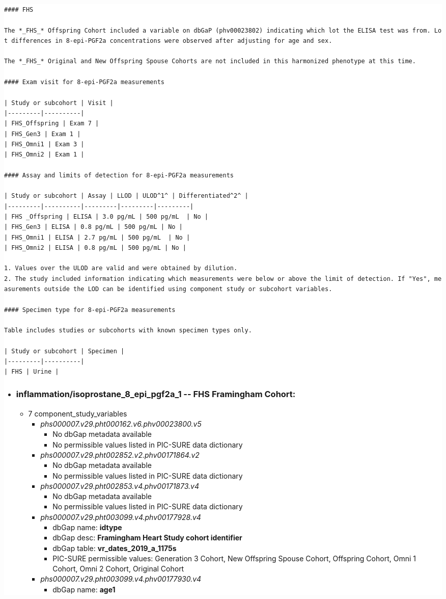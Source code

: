     #### FHS
    
    The *_FHS_* Offspring Cohort included a variable on dbGaP (phv00023802) indicating which lot the ELISA test was from. Lot differences in 8-epi-PGF2a concentrations were observed after adjusting for age and sex. 
    
    The *_FHS_* Original and New Offspring Spouse Cohorts are not included in this harmonized phenotype at this time.
    
    #### Exam visit for 8-epi-PGF2a measurements
    
    | Study or subcohort | Visit |
    |---------|----------|
    | FHS_Offspring | Exam 7 |
    | FHS_Gen3 | Exam 1 |
    | FHS_Omni1 | Exam 3 |
    | FHS_Omni2 | Exam 1 |
    
    #### Assay and limits of detection for 8-epi-PGF2a measurements
    
    | Study or subcohort | Assay | LLOD | ULOD^1^ | Differentiated^2^ |
    |---------|----------|---------|---------|---------|
    | FHS _Offspring | ELISA | 3.0 pg/mL | 500 pg/mL  | No |
    | FHS_Gen3 | ELISA | 0.8 pg/mL | 500 pg/mL | No |
    | FHS_Omni1 | ELISA | 2.7 pg/mL | 500 pg/mL  | No |
    | FHS_Omni2 | ELISA | 0.8 pg/mL | 500 pg/mL | No |
    
    1. Values over the ULOD are valid and were obtained by dilution.
    2. The study included information indicating which measurements were below or above the limit of detection. If "Yes", measurements outside the LOD can be identified using component study or subcohort variables.
    
    #### Specimen type for 8-epi-PGF2a measurements
    
    Table includes studies or subcohorts with known specimen types only.
    
    | Study or subcohort | Specimen |
    |---------|----------|
    | FHS | Urine |
    
<a id="isoprostane_8_epi_pgf2a_1-fhs"></a>
  * ### inflammation/isoprostane_8_epi_pgf2a_1 -- **FHS Framingham Cohort**:
    * 7 component_study_variables
      * _phs000007.v29.pht000162.v6.phv00023800.v5_
        * No dbGap metadata available
         * No permissible values listed in PIC-SURE data dictionary
      * _phs000007.v29.pht002852.v2.phv00171864.v2_
        * No dbGap metadata available
         * No permissible values listed in PIC-SURE data dictionary
      * _phs000007.v29.pht002853.v4.phv00171873.v4_
        * No dbGap metadata available
         * No permissible values listed in PIC-SURE data dictionary
      * _phs000007.v29.pht003099.v4.phv00177928.v4_
        * dbGap name: **idtype**
        * dbGap desc: **Framingham Heart Study cohort identifier**
        * dbGap table: **vr_dates_2019_a_1175s**
         * PIC-SURE permissible values: Generation 3 Cohort, New Offspring Spouse Cohort, Offspring Cohort, Omni 1 Cohort, Omni 2 Cohort, Original Cohort
      * _phs000007.v29.pht003099.v4.phv00177930.v4_
        * dbGap name: **age1**